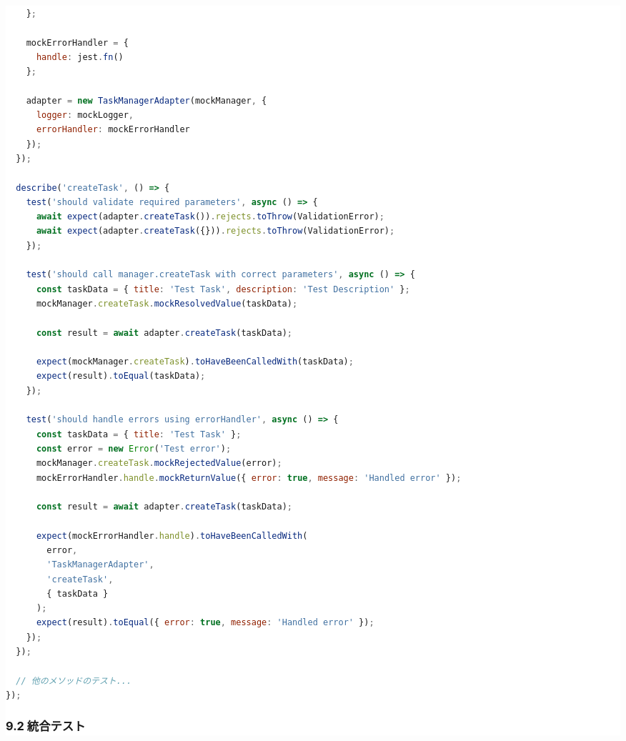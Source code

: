 ```javascript
    };
    
    mockErrorHandler = {
      handle: jest.fn()
    };
    
    adapter = new TaskManagerAdapter(mockManager, {
      logger: mockLogger,
      errorHandler: mockErrorHandler
    });
  });
  
  describe('createTask', () => {
    test('should validate required parameters', async () => {
      await expect(adapter.createTask()).rejects.toThrow(ValidationError);
      await expect(adapter.createTask({})).rejects.toThrow(ValidationError);
    });
    
    test('should call manager.createTask with correct parameters', async () => {
      const taskData = { title: 'Test Task', description: 'Test Description' };
      mockManager.createTask.mockResolvedValue(taskData);
      
      const result = await adapter.createTask(taskData);
      
      expect(mockManager.createTask).toHaveBeenCalledWith(taskData);
      expect(result).toEqual(taskData);
    });
    
    test('should handle errors using errorHandler', async () => {
      const taskData = { title: 'Test Task' };
      const error = new Error('Test error');
      mockManager.createTask.mockRejectedValue(error);
      mockErrorHandler.handle.mockReturnValue({ error: true, message: 'Handled error' });
      
      const result = await adapter.createTask(taskData);
      
      expect(mockErrorHandler.handle).toHaveBeenCalledWith(
        error,
        'TaskManagerAdapter',
        'createTask',
        { taskData }
      );
      expect(result).toEqual({ error: true, message: 'Handled error' });
    });
  });
  
  // 他のメソッドのテスト...
});
```

### 9.2 統合テスト
